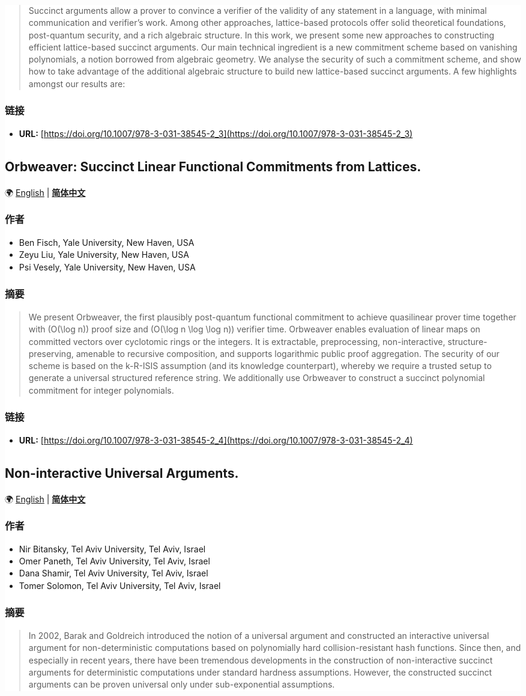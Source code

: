> Succinct arguments allow a prover to convince a verifier of the validity of any statement in a language, with minimal communication and verifier’s work. Among other approaches, lattice-based protocols offer solid theoretical foundations, post-quantum security, and a rich algebraic structure. In this work, we present some new approaches to constructing efficient lattice-based succinct arguments. Our main technical ingredient is a new commitment scheme based on vanishing polynomials, a notion borrowed from algebraic geometry. We analyse the security of such a commitment scheme, and show how to take advantage of the additional algebraic structure to build new lattice-based succinct arguments. A few highlights amongst our results are:

### 链接
- **URL:** [https://doi.org/10.1007/978-3-031-38545-2_3](https://doi.org/10.1007/978-3-031-38545-2_3)
## Orbweaver: Succinct Linear Functional Commitments from Lattices.
🌍 [English](../../../docs/en/Crypto/Crypto%2023-2.md#orbweaver-succinct-linear-functional-commitments-from-lattices) | **[简体中文](../../../docs/zh-CN/Crypto/Crypto%2023-2.md#orbweaver-succinct-linear-functional-commitments-from-lattices)**
### 作者
* Ben Fisch, Yale University, New Haven, USA
* Zeyu Liu, Yale University, New Haven, USA
* Psi Vesely, Yale University, New Haven, USA
### 摘要
> We present Orbweaver, the first plausibly post-quantum functional commitment to achieve quasilinear prover time together with \(O(\log n)\) proof size and \(O(\log n \log \log n)\) verifier time. Orbweaver enables evaluation of linear maps on committed vectors over cyclotomic rings or the integers. It is extractable, preprocessing, non-interactive, structure-preserving, amenable to recursive composition, and supports logarithmic public proof aggregation. The security of our scheme is based on the k-R-ISIS assumption (and its knowledge counterpart), whereby we require a trusted setup to generate a universal structured reference string. We additionally use Orbweaver to construct a succinct polynomial commitment for integer polynomials.

### 链接
- **URL:** [https://doi.org/10.1007/978-3-031-38545-2_4](https://doi.org/10.1007/978-3-031-38545-2_4)
## Non-interactive Universal Arguments.
🌍 [English](../../../docs/en/Crypto/Crypto%2023-2.md#non-interactive-universal-arguments) | **[简体中文](../../../docs/zh-CN/Crypto/Crypto%2023-2.md#non-interactive-universal-arguments)**
### 作者
* Nir Bitansky, Tel Aviv University, Tel Aviv, Israel
* Omer Paneth, Tel Aviv University, Tel Aviv, Israel
* Dana Shamir, Tel Aviv University, Tel Aviv, Israel
* Tomer Solomon, Tel Aviv University, Tel Aviv, Israel
### 摘要
> In 2002, Barak and Goldreich introduced the notion of a universal argument and constructed an interactive universal argument for non-deterministic computations based on polynomially hard collision-resistant hash functions. Since then, and especially in recent years, there have been tremendous developments in the construction of non-interactive succinct arguments for deterministic computations under standard hardness assumptions. However, the constructed succinct arguments can be proven universal only under sub-exponential assumptions.
